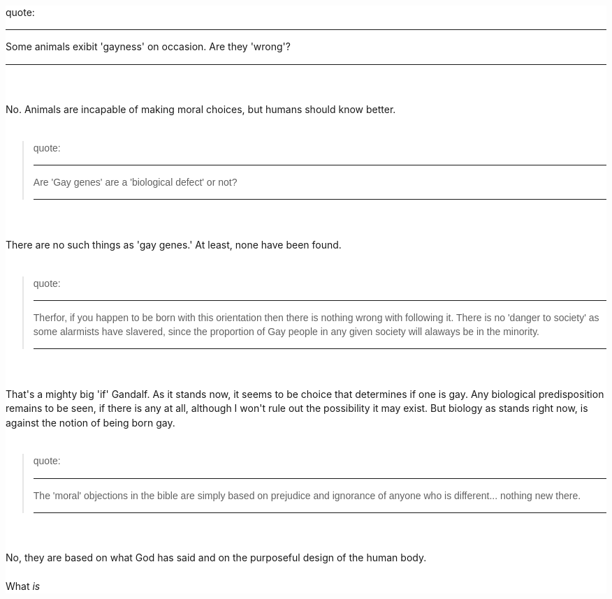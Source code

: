   quote:
  <hr height='"1"' id='"quote"' noshade=""/>
  Some animals exibit 'gayness' on occasion. Are they 'wrong'?
  <br>
  <hr height='"1"' id='"quote"' noshade=""/>
 </font>
</blockquote>
<br>
<br>
No. Animals are incapable of making moral choices, but humans should know better.
<br>
<br>
<blockquote id='"quote"'>
 <font face='"Arial"' id='"quote"' size='"1"'>
  quote:
  <hr height='"1"' id='"quote"' noshade=""/>
  Are 'Gay genes' are a 'biological defect' or not?
  <hr height='"1"' id='"quote"' noshade=""/>
 </font>
</blockquote>
<br>
<br>
There are no such things as 'gay genes.' At least, none have been found.
<br>
<br>
<blockquote id='"quote"'>
 <font face='"Arial"' id='"quote"' size='"1"'>
  quote:
  <hr height='"1"' id='"quote"' noshade=""/>
  Therfor, if you happen to be born with this orientation then there is nothing wrong with following it. There is no 'danger to society' as some alarmists have slavered, since the proportion of Gay people in any given society will alaways be in the minority.
  <br>
  <hr height='"1"' id='"quote"' noshade=""/>
 </font>
</blockquote>
<br>
<br>
That's a mighty big 'if' Gandalf. As it stands now, it seems to be choice that determines if one is gay. Any biological predisposition
<br>
remains to be seen, if there is any at all, although I won't rule out the possibility it may exist. But biology as stands right now, is against the notion of being born gay.
<br>
<br>
<blockquote id='"quote"'>
 <font face='"Arial"' id='"quote"' size='"1"'>
  quote:
  <hr height='"1"' id='"quote"' noshade=""/>
  The 'moral' objections in the bible are simply based on prejudice and ignorance of anyone who is different... nothing new there.
  <hr height='"1"' id='"quote"' noshade=""/>
 </font>
</blockquote>
<br>
<br>
No, they are based on what God has said and on the purposeful design of the human body.
<br>
<br>
What
<i>
 is
</i>